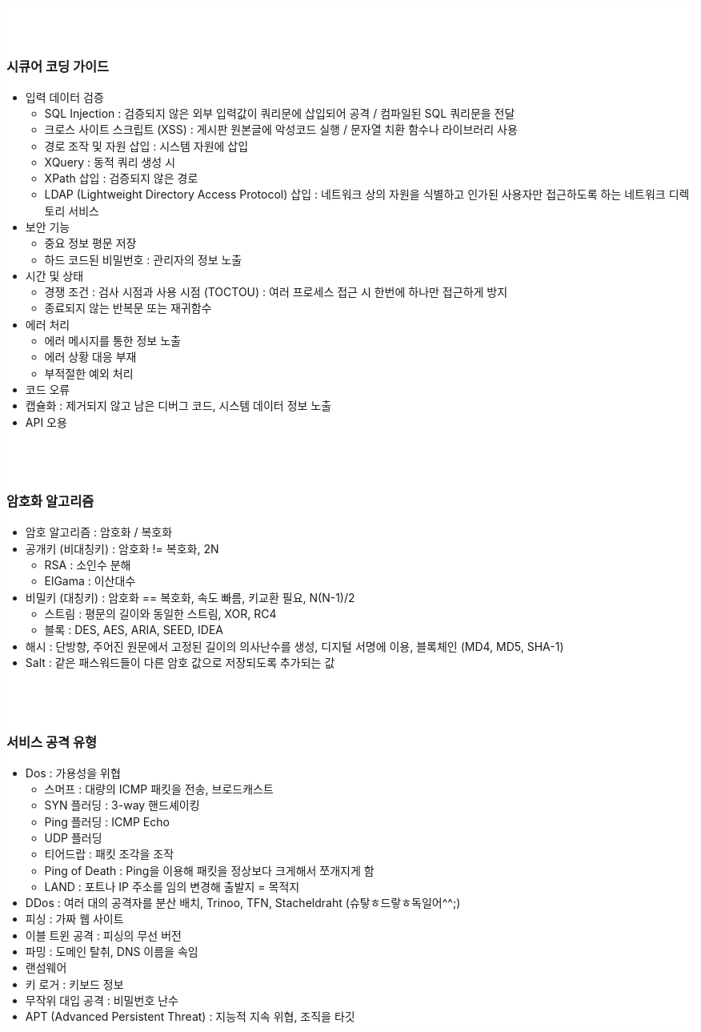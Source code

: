 <br>

<br>

### 시큐어 코딩 가이드

+ 입력 데이터 검증
  - SQL Injection : 검증되지 않은 외부 입력값이 쿼리문에 삽입되어 공격 / 컴파일된 SQL 쿼리문을 전달
  - 크로스 사이트 스크립트 (XSS) : 게시판 원본글에 악성코드 실행 / 문자열 치환 함수나 라이브러리 사용
  - 경로 조작 및 자원 삽입 : 시스템 자원에 삽입
  - XQuery : 동적 쿼리 생성 시
  - XPath 삽입 : 검증되지 않은 경로
  - LDAP (Lightweight Directory Access Protocol) 삽입 : 네트워크 상의 자원을 식별하고 인가된 사용자만 접근하도록 하는 네트워크 디렉토리 서비스
+ 보안 기능
  - 중요 정보 평문 저장
  - 하드 코드된 비밀번호 : 관리자의 정보 노출
+ 시간 및 상태
  - 경쟁 조건 : 검사 시점과 사용 시점 (TOCTOU) : 여러 프로세스 접근 시 한번에 하나만 접근하게 방지
  - 종료되지 않는 반복문 또는 재귀함수
+ 에러 처리
  - 에러 메시지를 통한 정보 노출
  - 에러 상황 대응 부재
  - 부적절한 예외 처리
+ 코드 오류
+ 캡슐화 : 제거되지 않고 남은 디버그 코드, 시스템 데이터 정보 노출
+ API 오용

<br>

<br>

### 암호화 알고리즘

+ 암호 알고리즘 : 암호화 / 복호화
+ 공개키 (비대칭키) : 암호화 != 복호화, 2N
  - RSA : 소인수 분해
  - ElGama : 이산대수
+ 비밀키 (대칭키) : 암호화 == 복호화, 속도 빠름, 키교환 필요, N(N-1)/2
  - 스트림 : 평문의 길이와 동일한 스트림, XOR, RC4
  - 블록 : DES, AES, ARIA, SEED, IDEA
+ 해시 : 단방향, 주어진 원문에서 고정된 길이의 의사난수를 생성, 디지털 서명에 이용, 블록체인 (MD4, MD5, SHA-1)
+ Salt : 같은 패스워드들이 다른 암호 값으로 저장되도록 추가되는 값

<br>

<br>

### 서비스 공격 유형

+ Dos : 가용성을 위협
  - 스머프 : 대량의 ICMP 패킷을 전송, 브로드캐스트
  - SYN 플러딩 : 3-way 핸드셰이킹
  - Ping 플러딩 : ICMP Echo
  - UDP 플러딩
  - 티어드랍 : 패킷 조각을 조작
  - Ping of Death : Ping을 이용해 패킷을 정상보다 크게해서 쪼개지게 함
  - LAND : 포트나 IP 주소를 임의 변경해 출발지 = 목적지
+ DDos : 여러 대의 공격자를 분산 배치, Trinoo, TFN, Stacheldraht (슈탛ㅎ드랗ㅎ독일어^^;)
+ 피싱 : 가짜 웹 사이트
+ 이블 트윈 공격 : 피싱의 무선 버전
+ 파밍 : 도메인 탈취, DNS 이름을 속임
+ 랜섬웨어
+ 키 로거 : 키보드 정보
+ 무작위 대입 공격 : 비밀번호 난수
+ APT (Advanced Persistent Threat) : 지능적 지속 위협, 조직을 타깃